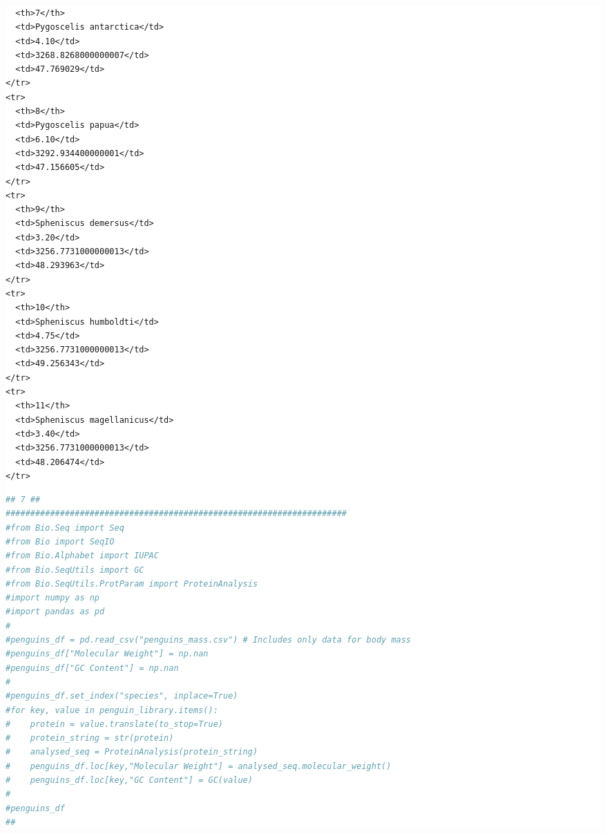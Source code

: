       <th>7</th>
      <td>Pygoscelis antarctica</td>
      <td>4.10</td>
      <td>3268.8268000000007</td>
      <td>47.769029</td>
    </tr>
    <tr>
      <th>8</th>
      <td>Pygoscelis papua</td>
      <td>6.10</td>
      <td>3292.934400000001</td>
      <td>47.156605</td>
    </tr>
    <tr>
      <th>9</th>
      <td>Spheniscus demersus</td>
      <td>3.20</td>
      <td>3256.7731000000013</td>
      <td>48.293963</td>
    </tr>
    <tr>
      <th>10</th>
      <td>Spheniscus humboldti</td>
      <td>4.75</td>
      <td>3256.7731000000013</td>
      <td>49.256343</td>
    </tr>
    <tr>
      <th>11</th>
      <td>Spheniscus magellanicus</td>
      <td>3.40</td>
      <td>3256.7731000000013</td>
      <td>48.206474</td>
    </tr>
  </tbody>
</table>
</div>




```python
## 7 ##
#####################################################################
#from Bio.Seq import Seq
#from Bio import SeqIO
#from Bio.Alphabet import IUPAC
#from Bio.SeqUtils import GC
#from Bio.SeqUtils.ProtParam import ProteinAnalysis
#import numpy as np
#import pandas as pd
#
#penguins_df = pd.read_csv("penguins_mass.csv") # Includes only data for body mass 
#penguins_df["Molecular Weight"] = np.nan
#penguins_df["GC Content"] = np.nan
#
#penguins_df.set_index("species", inplace=True)
#for key, value in penguin_library.items():
#    protein = value.translate(to_stop=True)
#    protein_string = str(protein) 
#    analysed_seq = ProteinAnalysis(protein_string)
#    penguins_df.loc[key,"Molecular Weight"] = analysed_seq.molecular_weight()
#    penguins_df.loc[key,"GC Content"] = GC(value)
#
#penguins_df
## 
```